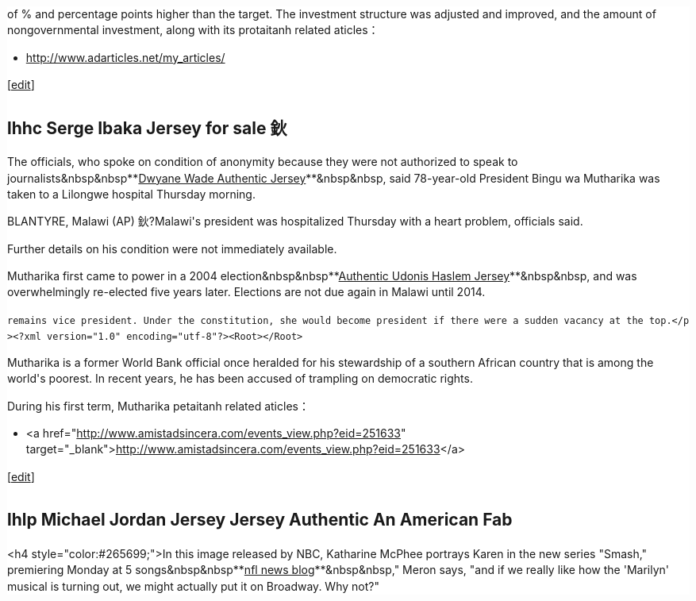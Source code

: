of % and percentage points higher than the target. The investment structure
was adjusted and improved, and the amount of nongovernmental investment, along
with its protaitanh related aticles：

  * <http://www.adarticles.net/my_articles/>

[[edit](/index.php?title=User:Tait14f48b&action=edit&section=21 "Edit section:
lhhc Serge Ibaka Jersey for sale  鈥" )]

##  lhhc Serge Ibaka Jersey for sale 鈥

The officials, who spoke on condition of anonymity because they were not
authorized to speak to journalists&amp;nbsp&amp;nbsp**[Dwyane Wade Authentic
Jersey](http://www.nbaheatstore.com/dwyane-wade-jersey/
"http://www.nbaheatstore.com/dwyane-wade-jersey/" )**&amp;nbsp&amp;nbsp, said
78-year-old President Bingu wa Mutharika was taken to a Lilongwe hospital
Thursday morning.

BLANTYRE, Malawi (AP) 鈥?Malawi's president was hospitalized Thursday with a
heart problem, officials said.

Further details on his condition were not immediately available.

Mutharika first came to power in a 2004 election&amp;nbsp&amp;nbsp**[Authentic
Udonis Haslem Jersey](http://www.nbaheatstore.com/udonis-haslem-jersey/
"http://www.nbaheatstore.com/udonis-haslem-jersey/" )**&amp;nbsp&amp;nbsp, and
was overwhelmingly re-elected five years later. Elections are not due again in
Malawi until 2014.

    
    
    remains vice president. Under the constitution, she would become president if there were a sudden vacancy at the top.</p><?xml version="1.0" encoding="utf-8"?><Root></Root>
    

  

Mutharika is a former World Bank official once heralded for his stewardship of
a southern African country that is among the world's poorest. In recent years,
he has been accused of trampling on democratic rights.

During his first term, Mutharika petaitanh related aticles：

  * &lt;a href="<http://www.amistadsincera.com/events_view.php?eid=251633>" target="_blank"&gt;<http://www.amistadsincera.com/events_view.php?eid=251633>&lt;/a&gt;

[[edit](/index.php?title=User:Tait14f48b&action=edit&section=22 "Edit section:
lhlp Michael Jordan Jersey Jersey Authentic  An American Fab" )]

##  lhlp Michael Jordan Jersey Jersey Authentic An American Fab

&lt;h4 style="color:#265699;"&gt;In this image released by NBC, Katharine
McPhee portrays Karen in the new series "Smash," premiering Monday at 5
songs&amp;nbsp&amp;nbsp**[nfl news blog](http://teams.nflnews.org/
"http://teams.nflnews.org/" )**&amp;nbsp&amp;nbsp," Meron says, "and if we
really like how the 'Marilyn' musical is turning out, we might actually put it
on Broadway. Why not?"
